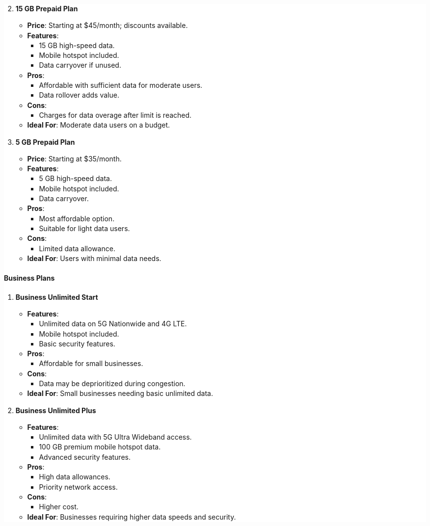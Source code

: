 2. **15 GB Prepaid Plan**

   - **Price**: Starting at $45/month; discounts available.
   - **Features**:
     - 15 GB high-speed data.
     - Mobile hotspot included.
     - Data carryover if unused.
   - **Pros**:
     - Affordable with sufficient data for moderate users.
     - Data rollover adds value.
   - **Cons**:
     - Charges for data overage after limit is reached.
   - **Ideal For**: Moderate data users on a budget.

3. **5 GB Prepaid Plan**

   - **Price**: Starting at $35/month.
   - **Features**:
     - 5 GB high-speed data.
     - Mobile hotspot included.
     - Data carryover.
   - **Pros**:
     - Most affordable option.
     - Suitable for light data users.
   - **Cons**:
     - Limited data allowance.
   - **Ideal For**: Users with minimal data needs.

#### Business Plans

1. **Business Unlimited Start**

   - **Features**:
     - Unlimited data on 5G Nationwide and 4G LTE.
     - Mobile hotspot included.
     - Basic security features.
   - **Pros**:
     - Affordable for small businesses.
   - **Cons**:
     - Data may be deprioritized during congestion.
   - **Ideal For**: Small businesses needing basic unlimited data.

2. **Business Unlimited Plus**

   - **Features**:
     - Unlimited data with 5G Ultra Wideband access.
     - 100 GB premium mobile hotspot data.
     - Advanced security features.
   - **Pros**:
     - High data allowances.
     - Priority network access.
   - **Cons**:
     - Higher cost.
   - **Ideal For**: Businesses requiring higher data speeds and security.
